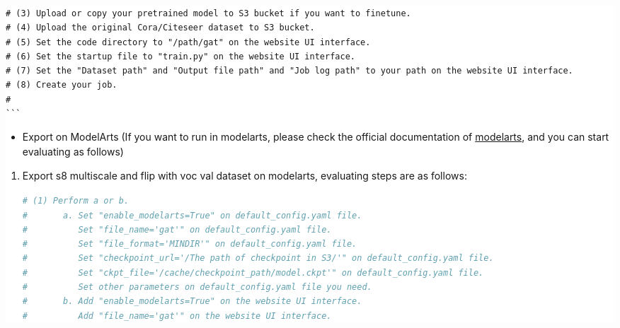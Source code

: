     # (3) Upload or copy your pretrained model to S3 bucket if you want to finetune.
    # (4) Upload the original Cora/Citeseer dataset to S3 bucket.
    # (5) Set the code directory to "/path/gat" on the website UI interface.
    # (6) Set the startup file to "train.py" on the website UI interface.
    # (7) Set the "Dataset path" and "Output file path" and "Job log path" to your path on the website UI interface.
    # (8) Create your job.
    #
    ```

- Export on ModelArts (If you want to run in modelarts, please check the official documentation of [modelarts](https://support.huaweicloud.com/modelarts/), and you can start evaluating as follows)

1. Export s8 multiscale and flip with voc val dataset on modelarts, evaluating steps are as follows:

    ```python
    # (1) Perform a or b.
    #       a. Set "enable_modelarts=True" on default_config.yaml file.
    #          Set "file_name='gat'" on default_config.yaml file.
    #          Set "file_format='MINDIR'" on default_config.yaml file.
    #          Set "checkpoint_url='/The path of checkpoint in S3/'" on default_config.yaml file.
    #          Set "ckpt_file='/cache/checkpoint_path/model.ckpt'" on default_config.yaml file.
    #          Set other parameters on default_config.yaml file you need.
    #       b. Add "enable_modelarts=True" on the website UI interface.
    #          Add "file_name='gat'" on the website UI interface.